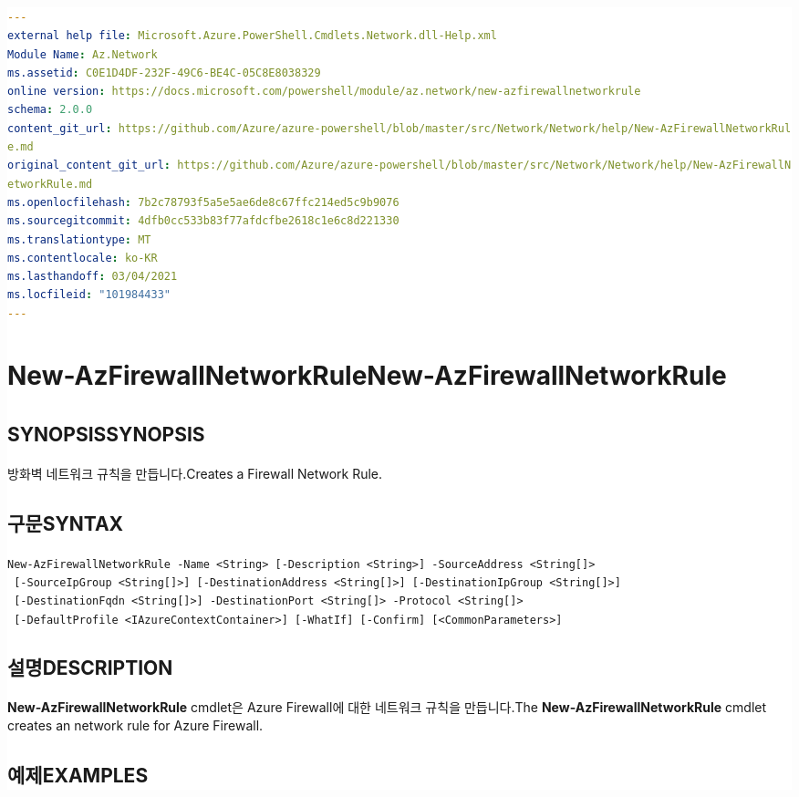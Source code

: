 ```yaml
---
external help file: Microsoft.Azure.PowerShell.Cmdlets.Network.dll-Help.xml
Module Name: Az.Network
ms.assetid: C0E1D4DF-232F-49C6-BE4C-05C8E8038329
online version: https://docs.microsoft.com/powershell/module/az.network/new-azfirewallnetworkrule
schema: 2.0.0
content_git_url: https://github.com/Azure/azure-powershell/blob/master/src/Network/Network/help/New-AzFirewallNetworkRule.md
original_content_git_url: https://github.com/Azure/azure-powershell/blob/master/src/Network/Network/help/New-AzFirewallNetworkRule.md
ms.openlocfilehash: 7b2c78793f5a5e5ae6de8c67ffc214ed5c9b9076
ms.sourcegitcommit: 4dfb0cc533b83f77afdcfbe2618c1e6c8d221330
ms.translationtype: MT
ms.contentlocale: ko-KR
ms.lasthandoff: 03/04/2021
ms.locfileid: "101984433"
---
```

# <span data-ttu-id="04de8-101">New-AzFirewallNetworkRule</span><span class="sxs-lookup"><span data-stu-id="04de8-101">New-AzFirewallNetworkRule</span></span>

## <span data-ttu-id="04de8-102">SYNOPSIS</span><span class="sxs-lookup"><span data-stu-id="04de8-102">SYNOPSIS</span></span>
<span data-ttu-id="04de8-103">방화벽 네트워크 규칙을 만듭니다.</span><span class="sxs-lookup"><span data-stu-id="04de8-103">Creates a Firewall Network Rule.</span></span>

## <span data-ttu-id="04de8-104">구문</span><span class="sxs-lookup"><span data-stu-id="04de8-104">SYNTAX</span></span>

```
New-AzFirewallNetworkRule -Name <String> [-Description <String>] -SourceAddress <String[]>
 [-SourceIpGroup <String[]>] [-DestinationAddress <String[]>] [-DestinationIpGroup <String[]>]
 [-DestinationFqdn <String[]>] -DestinationPort <String[]> -Protocol <String[]>
 [-DefaultProfile <IAzureContextContainer>] [-WhatIf] [-Confirm] [<CommonParameters>]
```

## <span data-ttu-id="04de8-105">설명</span><span class="sxs-lookup"><span data-stu-id="04de8-105">DESCRIPTION</span></span>
<span data-ttu-id="04de8-106">**New-AzFirewallNetworkRule** cmdlet은 Azure Firewall에 대한 네트워크 규칙을 만듭니다.</span><span class="sxs-lookup"><span data-stu-id="04de8-106">The **New-AzFirewallNetworkRule** cmdlet creates an network rule for Azure Firewall.</span></span>

## <span data-ttu-id="04de8-107">예제</span><span class="sxs-lookup"><span data-stu-id="04de8-107">EXAMPLES</span></span>

